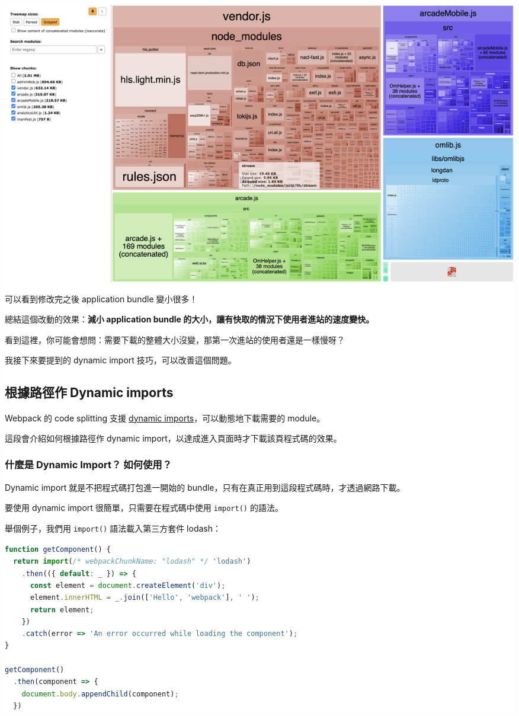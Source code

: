 ![Fixed vendor bundle](./bundle-1-extract-vendor-bundle.png)

可以看到修改完之後 application bundle 變小很多！

總結這個改動的效果：**減小 application bundle 的大小，讓有快取的情況下使用者進站的速度變快。**

看到這裡，你可能會想問：需要下載的整體大小沒變，那第一次進站的使用者還是一樣慢呀？

我接下來要提到的 dynamic import 技巧，可以改善這個問題。

## 根據路徑作 Dynamic imports

Webpack 的 code splitting 支援 [dynamic imports](https://webpack.js.org/guides/code-splitting/#dynamic-imports)，可以動態地下載需要的 module。

這段會介紹如何根據路徑作 dynamic import，以達成進入頁面時才下載該頁程式碼的效果。

### 什麼是 Dynamic Import？ 如何使用？

Dynamic import 就是不把程式碼打包進一開始的 bundle，只有在真正用到這段程式碼時，才透過網路下載。

要使用 dynamic import 很簡單，只需要在程式碼中使用 `import()` 的語法。

舉個例子，我們用 `import()` 語法載入第三方套件 lodash：

```JavaScript
function getComponent() {
  return import(/* webpackChunkName: "lodash" */ 'lodash')
    .then(({ default: _ }) => {
      const element = document.createElement('div');
      element.innerHTML = _.join(['Hello', 'webpack'], ' ');
      return element;
    })
    .catch(error => 'An error occurred while loading the component');
}

getComponent()
  .then(component => {
    document.body.appendChild(component);
  })
```
